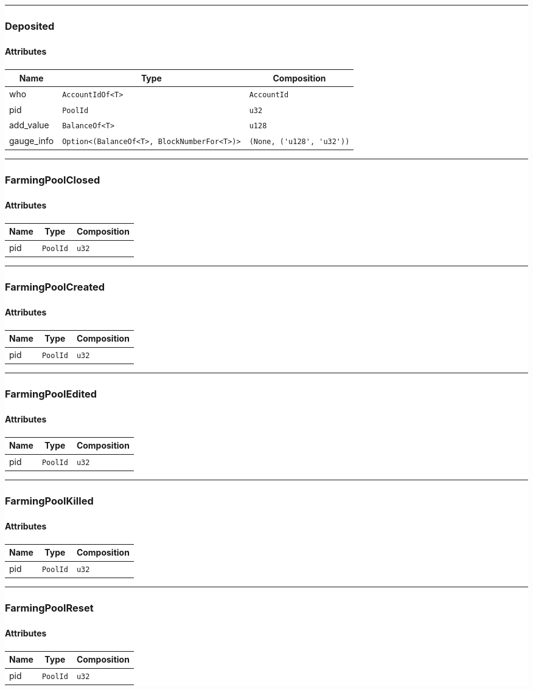 ---------
### Deposited
#### Attributes
| Name | Type | Composition
| -------- | -------- | -------- |
| who | `AccountIdOf<T>` | ```AccountId```
| pid | `PoolId` | ```u32```
| add_value | `BalanceOf<T>` | ```u128```
| gauge_info | `Option<(BalanceOf<T>, BlockNumberFor<T>)>` | ```(None, ('u128', 'u32'))```

---------
### FarmingPoolClosed
#### Attributes
| Name | Type | Composition
| -------- | -------- | -------- |
| pid | `PoolId` | ```u32```

---------
### FarmingPoolCreated
#### Attributes
| Name | Type | Composition
| -------- | -------- | -------- |
| pid | `PoolId` | ```u32```

---------
### FarmingPoolEdited
#### Attributes
| Name | Type | Composition
| -------- | -------- | -------- |
| pid | `PoolId` | ```u32```

---------
### FarmingPoolKilled
#### Attributes
| Name | Type | Composition
| -------- | -------- | -------- |
| pid | `PoolId` | ```u32```

---------
### FarmingPoolReset
#### Attributes
| Name | Type | Composition
| -------- | -------- | -------- |
| pid | `PoolId` | ```u32```
